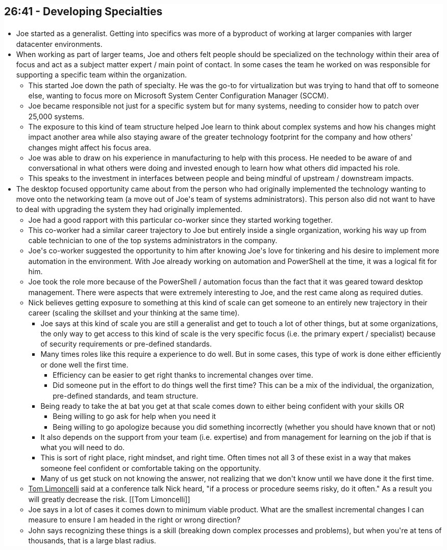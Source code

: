## 26:41 - Developing Specialties

- Joe started as a generalist. Getting into specifics was more of a byproduct of working at larger companies with larger datacenter environments.
- When working as part of larger teams, Joe and others felt people should be specialized on the technology within their area of focus and act as a subject matter expert / main point of contact. In some cases the team he worked on was responsible for supporting a specific team within the organization.
    - This started Joe down the path of specialty. He was the go-to for virtualization but was trying to hand that off to someone else, wanting to focus more on Microsoft System Center Configuration Manager (SCCM).
    - Joe became responsible not just for a specific system but for many systems, needing to consider how to patch over 25,000 systems.
    - The exposure to this kind of team structure helped Joe learn to think about complex systems and how his changes might impact another area while also staying aware of the greater technology footprint for the company and how others' changes might affect his focus area.
    - Joe was able to draw on his experience in manufacturing to help with this process. He needed to be aware of and conversational in what others were doing and invested enough to learn how what others did impacted his role.
    - This speaks to the investment in interfaces between people and being mindful of upstream / downstream impacts.
- The desktop focused opportunity came about from the person who had originally implemented the technology wanting to move onto the networking team (a move out of Joe's team of systems administrators). This person also did not want to have to deal with upgrading the system they had originally implemented.
    - Joe had a good rapport with this particular co-worker since they started working together.
    - This co-worker had a similar career trajectory to Joe but entirely inside a single organization, working his way up from cable technician to one of the top systems administrators in the company.
    - Joe's co-worker suggested the opportunity to him after knowing Joe's love for tinkering and his desire to implement more automation in the environment. With Joe already working on automation and PowerShell at the time, it was a logical fit for him.
    - Joe took the role more because of the PowerShell / automation focus than the fact that it was geared toward desktop management. There were aspects that were extremely interesting to Joe, and the rest came along as required duties.
    - Nick believes getting exposure to something at this kind of scale can get someone to an entirely new trajectory in their career (scaling the skillset and your thinking at the same time).
        - Joe says at this kind of scale you are still a generalist and get to touch a lot of other things, but at some organizations, the only way to get access to this kind of scale is the very specific focus (i.e. the primary expert / specialist) because of security requirements or pre-defined standards.
        - Many times roles like this require a experience to do well. But in some cases, this type of work is done either efficiently or done well the first time.
            - Efficiency can be easier to get right thanks to incremental changes over time.
            - Did someone put in the effort to do things well the first time? This can be a mix of the individual, the organization, pre-defined standards, and team structure.
        - Being ready to take the at bat you get at that scale comes down to either being confident with your skills OR
            - Being willing to go ask for help when you need it
            - Being willing to go apologize because you did something incorrectly (whether you should have known that or not)
        - It also depends on the support from your team (i.e. expertise) and from management for learning on the job if that is what you will need to do.
        - This is sort of right place, right mindset, and right time. Often times not all 3 of these exist in a way that makes someone feel confident or comfortable taking on the opportunity.
        - Many of us get stuck on not knowing the answer, not realizing that we don't know until we have done it the first time.
    - [Tom Limoncelli](https://en.wikipedia.org/wiki/Tom_Limoncelli) said at a conference talk Nick heard, "if a process or procedure seems risky, do it often." As a result you will greatly decrease the risk. [[Tom Limoncelli]]
    - Joe says in a lot of cases it comes down to minimum viable product. What are the smallest incremental changes I can measure to ensure I am headed in the right or wrong direction?
    - John says recognizing these things is a skill (breaking down complex processes and problems), but when you're at tens of thousands, that is a large blast radius.